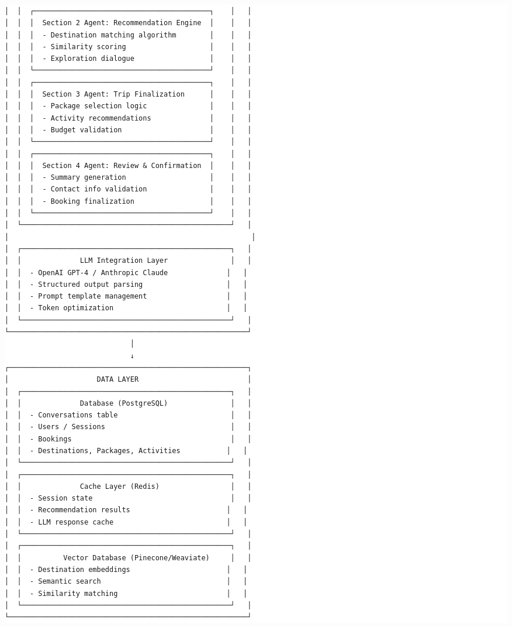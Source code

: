 ```
│  │  ┌──────────────────────────────────────────┐    │   │
│  │  │  Section 2 Agent: Recommendation Engine  │    │   │
│  │  │  - Destination matching algorithm        │    │   │
│  │  │  - Similarity scoring                    │    │   │
│  │  │  - Exploration dialogue                  │    │   │
│  │  └──────────────────────────────────────────┘    │   │
│  │  ┌──────────────────────────────────────────┐    │   │
│  │  │  Section 3 Agent: Trip Finalization      │    │   │
│  │  │  - Package selection logic               │    │   │
│  │  │  - Activity recommendations              │    │   │
│  │  │  - Budget validation                     │    │   │
│  │  └──────────────────────────────────────────┘    │   │
│  │  ┌──────────────────────────────────────────┐    │   │
│  │  │  Section 4 Agent: Review & Confirmation  │    │   │
│  │  │  - Summary generation                    │    │   │
│  │  │  - Contact info validation               │    │   │
│  │  │  - Booking finalization                  │    │   │
│  │  └──────────────────────────────────────────┘    │   │
│  └──────────────────────────────────────────────────┘   │
│                                                          │
│  ┌──────────────────────────────────────────────────┐   │
│  │              LLM Integration Layer               │   │
│  │  - OpenAI GPT-4 / Anthropic Claude              │   │
│  │  - Structured output parsing                    │   │
│  │  - Prompt template management                   │   │
│  │  - Token optimization                           │   │
│  └──────────────────────────────────────────────────┘   │
└─────────────────────────────────────────────────────────┘
                              │
                              ↓
┌─────────────────────────────────────────────────────────┐
│                     DATA LAYER                          │
│  ┌──────────────────────────────────────────────────┐   │
│  │              Database (PostgreSQL)               │   │
│  │  - Conversations table                           │   │
│  │  - Users / Sessions                              │   │
│  │  - Bookings                                      │   │
│  │  - Destinations, Packages, Activities           │   │
│  └──────────────────────────────────────────────────┘   │
│  ┌──────────────────────────────────────────────────┐   │
│  │              Cache Layer (Redis)                 │   │
│  │  - Session state                                 │   │
│  │  - Recommendation results                       │   │
│  │  - LLM response cache                           │   │
│  └──────────────────────────────────────────────────┘   │
│  ┌──────────────────────────────────────────────────┐   │
│  │          Vector Database (Pinecone/Weaviate)     │   │
│  │  - Destination embeddings                       │   │
│  │  - Semantic search                              │   │
│  │  - Similarity matching                          │   │
│  └──────────────────────────────────────────────────┘   │
└─────────────────────────────────────────────────────────┘
```
